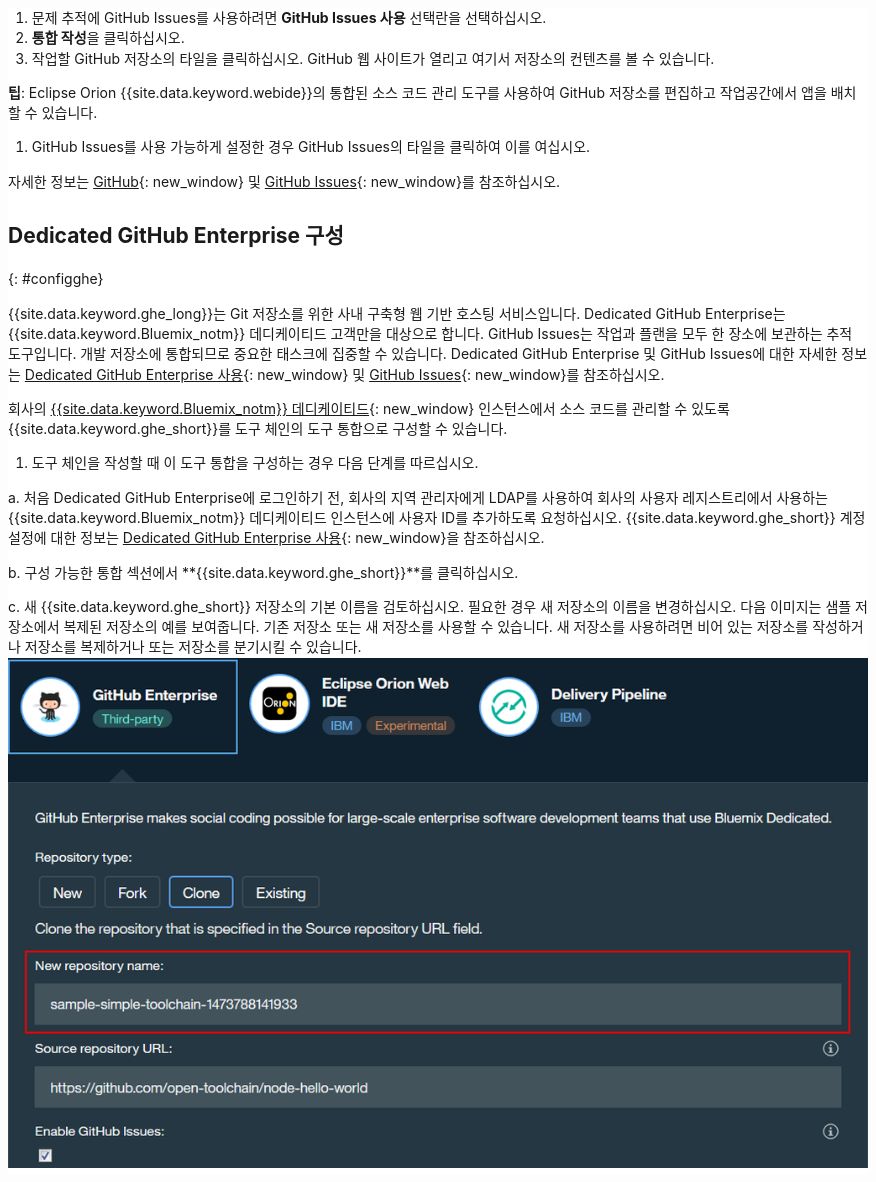1. 문제 추적에 GitHub Issues를 사용하려면 **GitHub Issues 사용** 선택란을 선택하십시오.
1. **통합 작성**을 클릭하십시오.
1. 작업할 GitHub 저장소의 타일을 클릭하십시오. GitHub 웹 사이트가 열리고 여기서 저장소의 컨텐츠를 볼 수 있습니다. 
 
  **팁**: Eclipse Orion {{site.data.keyword.webide}}의 통합된 소스 코드 관리 도구를 사용하여 GitHub 저장소를 편집하고 작업공간에서 앱을 배치할 수 있습니다. 

1. GitHub Issues를 사용 가능하게 설정한 경우 GitHub Issues의 타일을 클릭하여 이를 여십시오. 

자세한 정보는 [GitHub](https://www.ibm.com/devops/method/content/code/tool_github/){: new_window} 및 [GitHub Issues](https://www.ibm.com/devops/method/content/think/tool_github_issues/){: new_window}를 참조하십시오. 


## Dedicated GitHub Enterprise 구성
{: #configghe}

{{site.data.keyword.ghe_long}}는 Git 저장소를 위한 사내 구축형 웹 기반 호스팅 서비스입니다. Dedicated GitHub Enterprise는 {{site.data.keyword.Bluemix_notm}} 데디케이티드 고객만을 대상으로 합니다. GitHub Issues는 작업과 플랜을 모두 한 장소에 보관하는 추적 도구입니다. 개발 저장소에 통합되므로 중요한 태스크에 집중할 수 있습니다. Dedicated GitHub Enterprise 및 GitHub Issues에 대한 자세한 정보는 [Dedicated GitHub Enterprise 사용](../services/ghededicated/index.html){: new_window} 및 [GitHub Issues](https://www.ibm.com/devops/method/content/think/tool_github_issues/){: new_window}를 참조하십시오.

회사의 [{{site.data.keyword.Bluemix_notm}} 데디케이티드](../dedicated/index.html#dedicated){: new_window} 인스턴스에서 소스 코드를 관리할 수 있도록 {{site.data.keyword.ghe_short}}를 도구 체인의 도구 통합으로 구성할 수 있습니다. 

1. 도구 체인을 작성할 때 이 도구 통합을 구성하는 경우 다음 단계를 따르십시오. 

 a. 처음 Dedicated GitHub Enterprise에 로그인하기 전, 회사의 지역 관리자에게 LDAP를 사용하여 회사의 사용자 레지스트리에서 사용하는 {{site.data.keyword.Bluemix_notm}} 데디케이티드 인스턴스에 사용자 ID를 추가하도록 요청하십시오. {{site.data.keyword.ghe_short}} 계정 설정에 대한 정보는 [Dedicated GitHub Enterprise 사용](../services/ghededicated/index.html){: new_window}을 참조하십시오. 
 
 b. 구성 가능한 통합 섹션에서 **{{site.data.keyword.ghe_short}}**를 클릭하십시오.     
 
 c. 새 {{site.data.keyword.ghe_short}} 저장소의 기본 이름을 검토하십시오. 필요한 경우 새 저장소의 이름을 변경하십시오. 다음 이미지는 샘플 저장소에서 복제된 저장소의 예를 보여줍니다. 기존 저장소 또는 새 저장소를 사용할 수 있습니다. 새 저장소를 사용하려면 비어 있는 저장소를 작성하거나 저장소를 복제하거나 또는 저장소를 분기시킬 수 있습니다.
![기본 저장소 위치](images/toolchain_ghe_config.png)
   